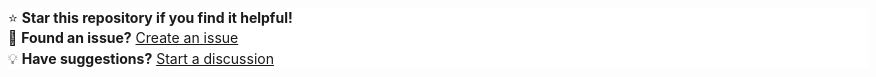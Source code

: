 
⭐ **Star this repository if you find it helpful!**  
🐛 **Found an issue?** [Create an issue](https://github.com/adityadwic/Cypress-API-Automation/issues)  
💡 **Have suggestions?** [Start a discussion](https://github.com/adityadwic/Cypress-API-Automation/discussions)
